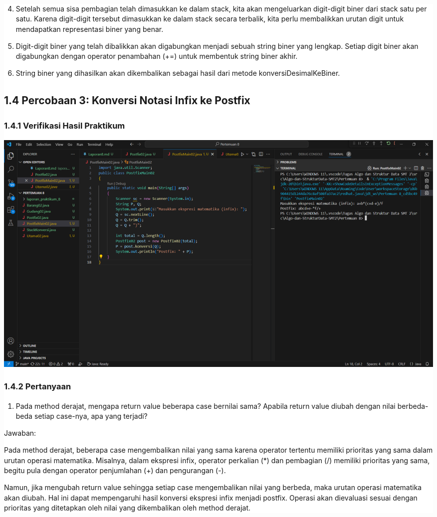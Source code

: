 4. Setelah semua sisa pembagian telah dimasukkan ke dalam stack, kita akan mengeluarkan digit-digit biner dari stack satu per satu. Karena digit-digit tersebut dimasukkan ke dalam stack secara terbalik, kita perlu membalikkan urutan digit untuk mendapatkan representasi biner yang benar.

5. Digit-digit biner yang telah dibalikkan akan digabungkan menjadi sebuah string biner yang lengkap. Setiap digit biner akan digabungkan dengan operator penambahan (+=) untuk membentuk string biner akhir.

6. String biner yang dihasilkan akan dikembalikan sebagai hasil dari metode konversiDesimalKeBiner.

## 1.4 Percobaan 3: Konversi Notasi Infix ke Postfix

### 1.4.1 Verifikasi Hasil Praktikum

<img src = "VerifikasiPraktikum301.png">

### 1.4.2 Pertanyaan

1. Pada method derajat, mengapa return value beberapa case bernilai sama? Apabila return
value diubah dengan nilai berbeda-beda setiap case-nya, apa yang terjadi?

Jawaban:

Pada method derajat, beberapa case mengembalikan nilai yang sama karena operator tertentu memiliki prioritas yang sama dalam urutan operasi matematika. Misalnya, dalam ekspresi infix, operator perkalian (*) dan pembagian (/) memiliki prioritas yang sama, begitu pula dengan operator penjumlahan (+) dan pengurangan (-).

Namun, jika mengubah return value sehingga setiap case mengembalikan nilai yang berbeda, maka urutan operasi matematika akan diubah. Hal ini dapat mempengaruhi hasil konversi ekspresi infix menjadi postfix. Operasi akan dievaluasi sesuai dengan prioritas yang ditetapkan oleh nilai yang dikembalikan oleh method derajat.
